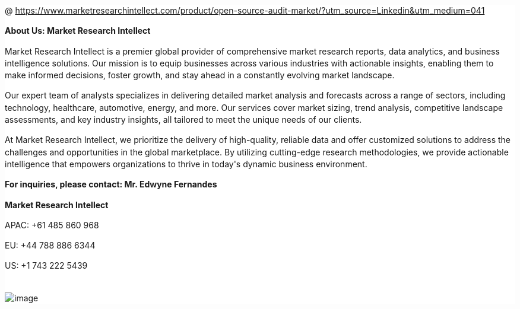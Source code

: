 @</strong>&nbsp;<a href="https://www.marketresearchintellect.com/product/open-source-audit-market/?utm_source=Linkedin&utm_medium=041">https://www.marketresearchintellect.com/product/open-source-audit-market/?utm_source=Linkedin&utm_medium=041</a></span></p><p><strong>About Us: Market Research Intellect</strong></p><p>Market Research Intellect is a premier global provider of comprehensive market research reports, data analytics, and business intelligence solutions. Our mission is to equip businesses across various industries with actionable insights, enabling them to make informed decisions, foster growth, and stay ahead in a constantly evolving market landscape.</p><p>Our expert team of analysts specializes in delivering detailed market analysis and forecasts across a range of sectors, including technology, healthcare, automotive, energy, and more. Our services cover market sizing, trend analysis, competitive landscape assessments, and key industry insights, all tailored to meet the unique needs of our clients.</p><p>At Market Research Intellect, we prioritize the delivery of high-quality, reliable data and offer customized solutions to address the challenges and opportunities in the global marketplace. By utilizing cutting-edge research methodologies, we provide actionable intelligence that empowers organizations to thrive in today's dynamic business environment.</p><p><strong>For inquiries, please contact: Mr. Edwyne Fernandes</strong></p><p><strong>Market Research Intellect</strong></p><p>APAC: +61 485 860 968</p><p>EU: +44 788 886 6344</p><p>US: +1 743 222 5439</p></div><div class="article-main__content" data-test-id="publishing-text-block">&nbsp;</div>
![image](https://github.com/user-attachments/assets/15b56538-43ab-4360-9de0-689027a3aff0)
